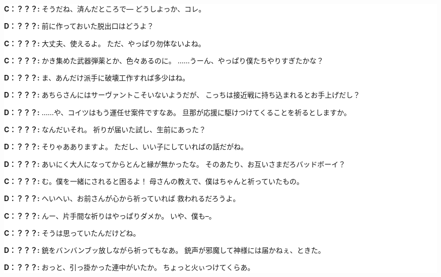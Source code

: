 **C：？？？:**
そうだね、済んだところで&mdash;
どうしよっか、コレ。

**D：？？？:**
前に作っておいた脱出口はどうよ？

**C：？？？:**
大丈夫、使えるよ。
ただ、やっぱり勿体ないよね。

**C：？？？:**
かき集めた武器弾薬とか、色々あるのに。
……うーん、やっぱり僕たちやりすぎたかな？

**D：？？？:**
ま、あんだけ派手に破壊工作すれば多少はね。

**D：？？？:**
あちらさんにはサーヴァントこそいないようだが、
こっちは接近戦に持ち込まれるとお手上げだし？

**D：？？？:**
……や、コイツはもう運任せ案件ですなあ。
旦那が応援に駆けつけてくることを祈るとしますか。

**C：？？？:**
なんだいそれ。
祈りが届いた試し、生前にあった？

**D：？？？:**
そりゃあありますよ。
ただし、いい子にしていればの話だがね。

**D：？？？:**
あいにく大人になってからとんと縁が無かったな。
そのあたり、お互いさまだろバッドボーイ？

**C：？？？:**
む。僕を一緒にされると困るよ！
母さんの教えで、僕はちゃんと祈っていたもの。

**D：？？？:**
へいへい、お前さんが心から祈っていれば
救われるだろうよ。

**C：？？？:**
んー、片手間な祈りはやっぱりダメか。
いや、僕も&ndash;。

**C：？？？:**
そうは思っていたんだけどね。

**D：？？？:**
銃をバンバンブッ放しながら祈ってもなあ。
銃声が邪魔して神様には届かねぇ、ときた。

**D：？？？:**
おっと、引っ掛かった連中がいたか。
ちょっと火ぃつけてくらあ。
